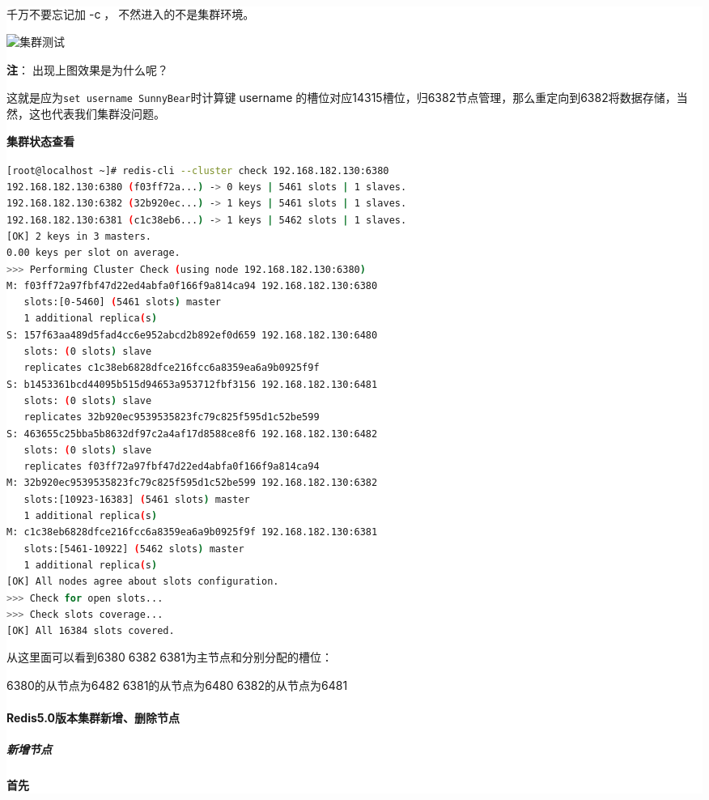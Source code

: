 千万不要忘记加 -c ， 不然进入的不是集群环境。

![集群测试](https://juzicoding.com/img/blog/166464008133895.webp)

**注**： 出现上图效果是为什么呢？

这就是应为`set username SunnyBear`时计算键 username 的槽位对应14315槽位，归6382节点管理，那么重定向到6382将数据存储，当然，这也代表我们集群没问题。

**集群状态查看**

```bash
[root@localhost ~]# redis-cli --cluster check 192.168.182.130:6380
192.168.182.130:6380 (f03ff72a...) -> 0 keys | 5461 slots | 1 slaves.
192.168.182.130:6382 (32b920ec...) -> 1 keys | 5461 slots | 1 slaves.
192.168.182.130:6381 (c1c38eb6...) -> 1 keys | 5462 slots | 1 slaves.
[OK] 2 keys in 3 masters.
0.00 keys per slot on average.
>>> Performing Cluster Check (using node 192.168.182.130:6380)
M: f03ff72a97fbf47d22ed4abfa0f166f9a814ca94 192.168.182.130:6380
   slots:[0-5460] (5461 slots) master
   1 additional replica(s)
S: 157f63aa489d5fad4cc6e952abcd2b892ef0d659 192.168.182.130:6480
   slots: (0 slots) slave
   replicates c1c38eb6828dfce216fcc6a8359ea6a9b0925f9f
S: b1453361bcd44095b515d94653a953712fbf3156 192.168.182.130:6481
   slots: (0 slots) slave
   replicates 32b920ec9539535823fc79c825f595d1c52be599
S: 463655c25bba5b8632df97c2a4af17d8588ce8f6 192.168.182.130:6482
   slots: (0 slots) slave
   replicates f03ff72a97fbf47d22ed4abfa0f166f9a814ca94
M: 32b920ec9539535823fc79c825f595d1c52be599 192.168.182.130:6382
   slots:[10923-16383] (5461 slots) master
   1 additional replica(s)
M: c1c38eb6828dfce216fcc6a8359ea6a9b0925f9f 192.168.182.130:6381
   slots:[5461-10922] (5462 slots) master
   1 additional replica(s)
[OK] All nodes agree about slots configuration.
>>> Check for open slots...
>>> Check slots coverage...
[OK] All 16384 slots covered.

```

从这里面可以看到6380 6382 6381为主节点和分别分配的槽位：

6380的从节点为6482
6381的从节点为6480
6382的从节点为6481

#### Redis5.0版本集群新增、删除节点

##### 新增节点

**首先**
